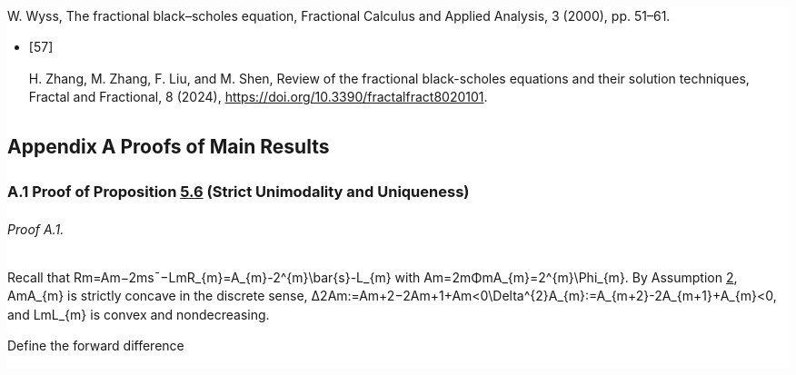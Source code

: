   W. Wyss, The fractional black–scholes equation, Fractional Calculus and Applied Analysis, 3 (2000), pp. 51–61.
* [57]

  H. Zhang, M. Zhang, F. Liu, and M. Shen, Review of the fractional black-scholes equations and their solution techniques, Fractal and Fractional, 8 (2024), <https://doi.org/10.3390/fractalfract8020101>.

## Appendix A Proofs of Main Results

### A.1 Proof of Proposition [5.6](https://arxiv.org/html/2510.24467v1#S5.Thmtheorem6 "Proposition 5.6 (Strict unimodality and uniqueness). ‣ 5.3 Sufficient conditions for uniqueness ‣ 5 Optimization of Trading Frequency ‣ The Omniscient yet Lazy InvestorSubmitted to the editors DATE. \fundingThe author has not received any funding") (Strict Unimodality and Uniqueness)

###### Proof A.1.

Recall that Rm=Am−2m​s¯−LmR\_{m}=A\_{m}-2^{m}\bar{s}-L\_{m} with Am=2m​ΦmA\_{m}=2^{m}\Phi\_{m}.
By Assumption [2](https://arxiv.org/html/2510.24467v1#Thmassumption2 "Assumption 2 (Regularity). ‣ 5.3 Sufficient conditions for uniqueness ‣ 5 Optimization of Trading Frequency ‣ The Omniscient yet Lazy InvestorSubmitted to the editors DATE. \fundingThe author has not received any funding"), AmA\_{m} is strictly concave in the discrete sense,
Δ2​Am:=Am+2−2​Am+1+Am<0\Delta^{2}A\_{m}:=A\_{m+2}-2A\_{m+1}+A\_{m}<0,
and LmL\_{m} is convex and nondecreasing.

Define the forward difference

|  |  |  |
| --- | --- | --- |
